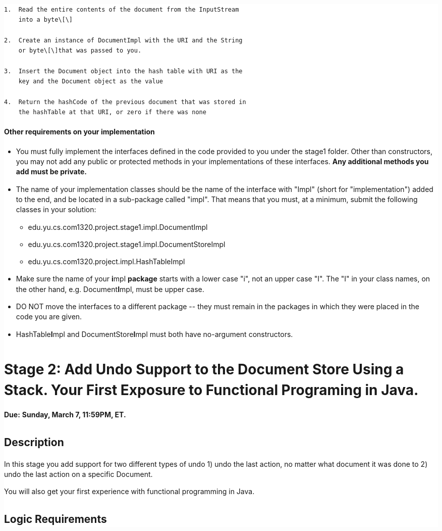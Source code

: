     1.  Read the entire contents of the document from the InputStream
        into a byte\[\]

    2.  Create an instance of DocumentImpl with the URI and the String
        or byte\[\]that was passed to you.

    3.  Insert the Document object into the hash table with URI as the
        key and the Document object as the value

    4.  Return the hashCode of the previous document that was stored in
        the hashTable at that URI, or zero if there was none

#### Other requirements on your implementation

-   You must fully implement the interfaces defined in the code provided
    to you under the stage1 folder. Other than constructors, you may not
    add any public or protected methods in your implementations of these
    interfaces. **Any additional methods you add must be private.**

-   The name of your implementation classes should be the name of the
    interface with "Impl" (short for "implementation") added to the end,
    and be located in a sub-package called "impl". That means that you
    must, at a minimum, submit the following classes in your solution:

    -   edu.yu.cs.com1320.project.stage1.impl.DocumentImpl

    -   edu.yu.cs.com1320.project.stage1.impl.DocumentStoreImpl

    -   edu.yu.cs.com1320.project.impl.HashTableImpl

-   Make sure the name of your **i**mpl **package** starts with a lower
    case "i", not an upper case "I". The "I" in your class names, on the
    other hand, e.g. Document**I**mpl, must be upper case.

-   DO NOT move the interfaces to a different package -- they must
    remain in the packages in which they were placed in the code you are
    given.

-   HashTable**I**mpl and DocumentStore**I**mpl must both have
    no-argument constructors.

Stage 2: Add Undo Support to the Document Store Using a **Stack**. Your First Exposure to Functional Programing in Java.
========================================================================================================================

**Due:** **Sunday, March 7, 11:59PM, ET.**

Description
-----------

In this stage you add support for two different types of undo 1) undo
the last action, no matter what document it was done to 2) undo the last
action on a specific Document.

You will also get your first experience with functional programming in
Java.

Logic Requirements
------------------
